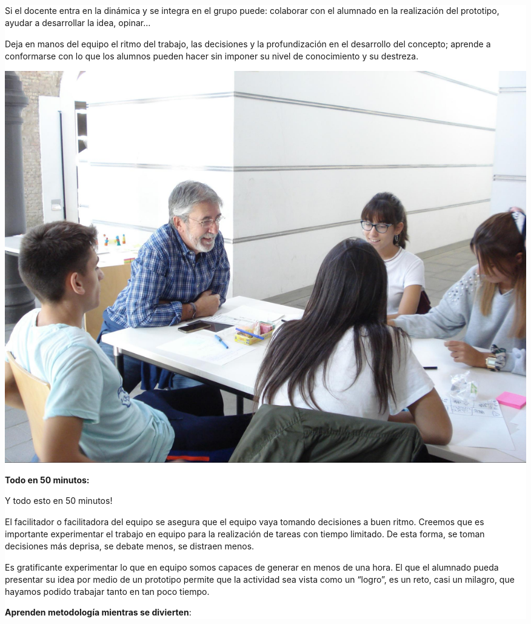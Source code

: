 Si el docente entra en la dinámica y se integra en el grupo puede: colaborar con el alumnado en la realización del prototipo, ayudar a desarrollar la idea, opinar…

Deja en manos del equipo el ritmo del trabajo, las decisiones y la profundización en el desarrollo del concepto; aprende a conformarse con lo que los alumnos pueden hacer sin imponer su nivel de conocimiento y su destreza.

![](images2/image63.jpg)

**Todo en 50 minutos:**

Y todo esto en 50 minutos!

El facilitador o facilitadora del equipo se asegura que el equipo vaya tomando decisiones a buen ritmo. Creemos que es importante experimentar el trabajo en equipo para la realización de tareas con tiempo limitado. De esta forma, se toman decisiones más deprisa, se debate menos, se distraen menos.

Es gratificante experimentar lo que en equipo somos capaces de generar en menos de una hora. El que el alumnado pueda presentar su idea por medio de un prototipo permite que la actividad sea vista como un “logro”, es un reto, casi un milagro, que hayamos podido trabajar tanto en tan poco tiempo.

**Aprenden metodología mientras se divierten**:
